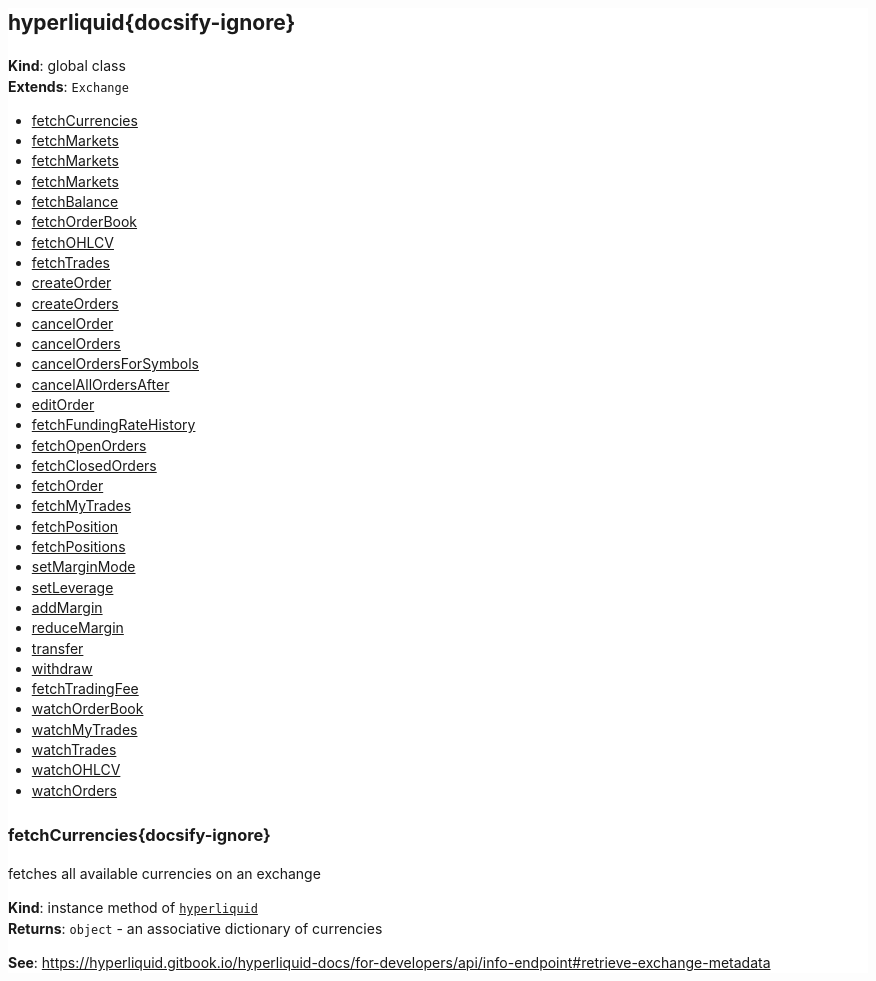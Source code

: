 
<a name="hyperliquid" id="hyperliquid"></a>

## hyperliquid{docsify-ignore}
**Kind**: global class  
**Extends**: <code>Exchange</code>  

* [fetchCurrencies](#fetchcurrencies)
* [fetchMarkets](#fetchmarkets)
* [fetchMarkets](#fetchmarkets)
* [fetchMarkets](#fetchmarkets)
* [fetchBalance](#fetchbalance)
* [fetchOrderBook](#fetchorderbook)
* [fetchOHLCV](#fetchohlcv)
* [fetchTrades](#fetchtrades)
* [createOrder](#createorder)
* [createOrders](#createorders)
* [cancelOrder](#cancelorder)
* [cancelOrders](#cancelorders)
* [cancelOrdersForSymbols](#cancelordersforsymbols)
* [cancelAllOrdersAfter](#cancelallordersafter)
* [editOrder](#editorder)
* [fetchFundingRateHistory](#fetchfundingratehistory)
* [fetchOpenOrders](#fetchopenorders)
* [fetchClosedOrders](#fetchclosedorders)
* [fetchOrder](#fetchorder)
* [fetchMyTrades](#fetchmytrades)
* [fetchPosition](#fetchposition)
* [fetchPositions](#fetchpositions)
* [setMarginMode](#setmarginmode)
* [setLeverage](#setleverage)
* [addMargin](#addmargin)
* [reduceMargin](#reducemargin)
* [transfer](#transfer)
* [withdraw](#withdraw)
* [fetchTradingFee](#fetchtradingfee)
* [watchOrderBook](#watchorderbook)
* [watchMyTrades](#watchmytrades)
* [watchTrades](#watchtrades)
* [watchOHLCV](#watchohlcv)
* [watchOrders](#watchorders)

<a name="fetchCurrencies" id="fetchcurrencies"></a>

### fetchCurrencies{docsify-ignore}
fetches all available currencies on an exchange

**Kind**: instance method of [<code>hyperliquid</code>](#hyperliquid)  
**Returns**: <code>object</code> - an associative dictionary of currencies

**See**: https://hyperliquid.gitbook.io/hyperliquid-docs/for-developers/api/info-endpoint#retrieve-exchange-metadata  
